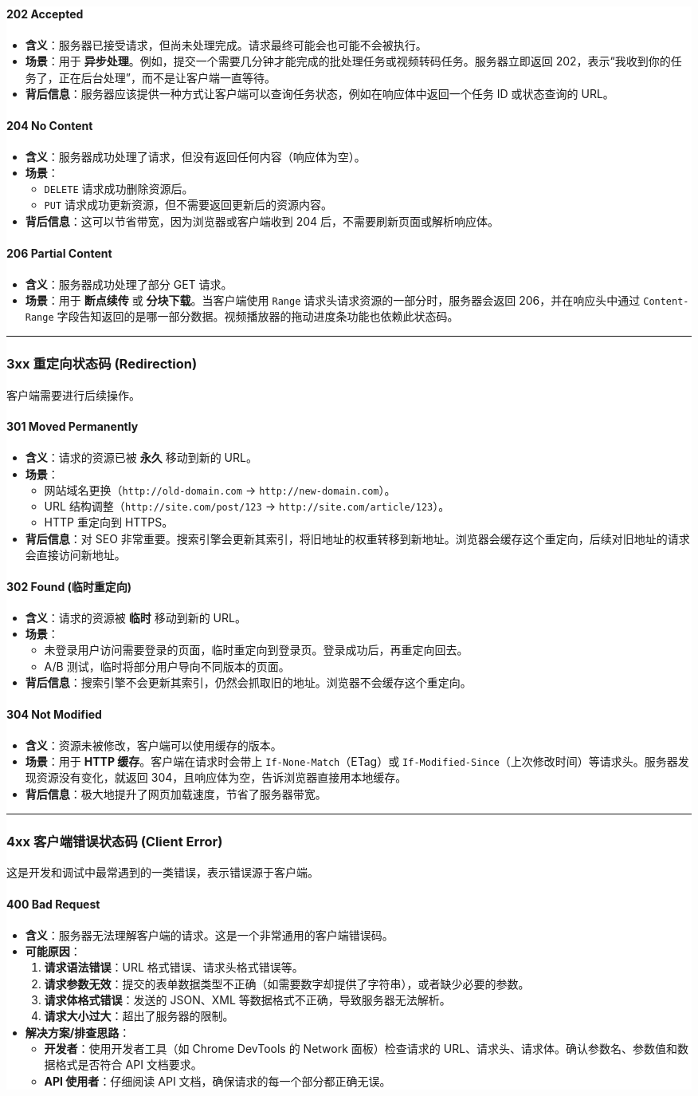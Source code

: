 #### **202 Accepted**
*   **含义**：服务器已接受请求，但尚未处理完成。请求最终可能会也可能不会被执行。
*   **场景**：用于 **异步处理**。例如，提交一个需要几分钟才能完成的批处理任务或视频转码任务。服务器立即返回 202，表示“我收到你的任务了，正在后台处理”，而不是让客户端一直等待。
*   **背后信息**：服务器应该提供一种方式让客户端可以查询任务状态，例如在响应体中返回一个任务 ID 或状态查询的 URL。

#### **204 No Content**
*   **含义**：服务器成功处理了请求，但没有返回任何内容（响应体为空）。
*   **场景**：
    *   `DELETE` 请求成功删除资源后。
    *   `PUT` 请求成功更新资源，但不需要返回更新后的资源内容。
*   **背后信息**：这可以节省带宽，因为浏览器或客户端收到 204 后，不需要刷新页面或解析响应体。

#### **206 Partial Content**
*   **含义**：服务器成功处理了部分 GET 请求。
*   **场景**：用于 **断点续传** 或 **分块下载**。当客户端使用 `Range` 请求头请求资源的一部分时，服务器会返回 206，并在响应头中通过 `Content-Range` 字段告知返回的是哪一部分数据。视频播放器的拖动进度条功能也依赖此状态码。

---

### **3xx 重定向状态码 (Redirection)**

客户端需要进行后续操作。

#### **301 Moved Permanently**
*   **含义**：请求的资源已被 **永久** 移动到新的 URL。
*   **场景**：
    *   网站域名更换（`http://old-domain.com` -> `http://new-domain.com`）。
    *   URL 结构调整（`http://site.com/post/123` -> `http://site.com/article/123`）。
    *   HTTP 重定向到 HTTPS。
*   **背后信息**：对 SEO 非常重要。搜索引擎会更新其索引，将旧地址的权重转移到新地址。浏览器会缓存这个重定向，后续对旧地址的请求会直接访问新地址。

#### **302 Found (临时重定向)**
*   **含义**：请求的资源被 **临时** 移动到新的 URL。
*   **场景**：
    *   未登录用户访问需要登录的页面，临时重定向到登录页。登录成功后，再重定向回去。
    *   A/B 测试，临时将部分用户导向不同版本的页面。
*   **背后信息**：搜索引擎不会更新其索引，仍然会抓取旧的地址。浏览器不会缓存这个重定向。

#### **304 Not Modified**
*   **含义**：资源未被修改，客户端可以使用缓存的版本。
*   **场景**：用于 **HTTP 缓存**。客户端在请求时会带上 `If-None-Match`（ETag）或 `If-Modified-Since`（上次修改时间）等请求头。服务器发现资源没有变化，就返回 304，且响应体为空，告诉浏览器直接用本地缓存。
*   **背后信息**：极大地提升了网页加载速度，节省了服务器带宽。

---

### **4xx 客户端错误状态码 (Client Error)**

这是开发和调试中最常遇到的一类错误，表示错误源于客户端。

#### **400 Bad Request**
*   **含义**：服务器无法理解客户端的请求。这是一个非常通用的客户端错误码。
*   **可能原因**：
    1.  **请求语法错误**：URL 格式错误、请求头格式错误等。
    2.  **请求参数无效**：提交的表单数据类型不正确（如需要数字却提供了字符串），或者缺少必要的参数。
    3.  **请求体格式错误**：发送的 JSON、XML 等数据格式不正确，导致服务器无法解析。
    4.  **请求大小过大**：超出了服务器的限制。
*   **解决方案/排查思路**：
    *   **开发者**：使用开发者工具（如 Chrome DevTools 的 Network 面板）检查请求的 URL、请求头、请求体。确认参数名、参数值和数据格式是否符合 API 文档要求。
    *   **API 使用者**：仔细阅读 API 文档，确保请求的每一个部分都正确无误。
